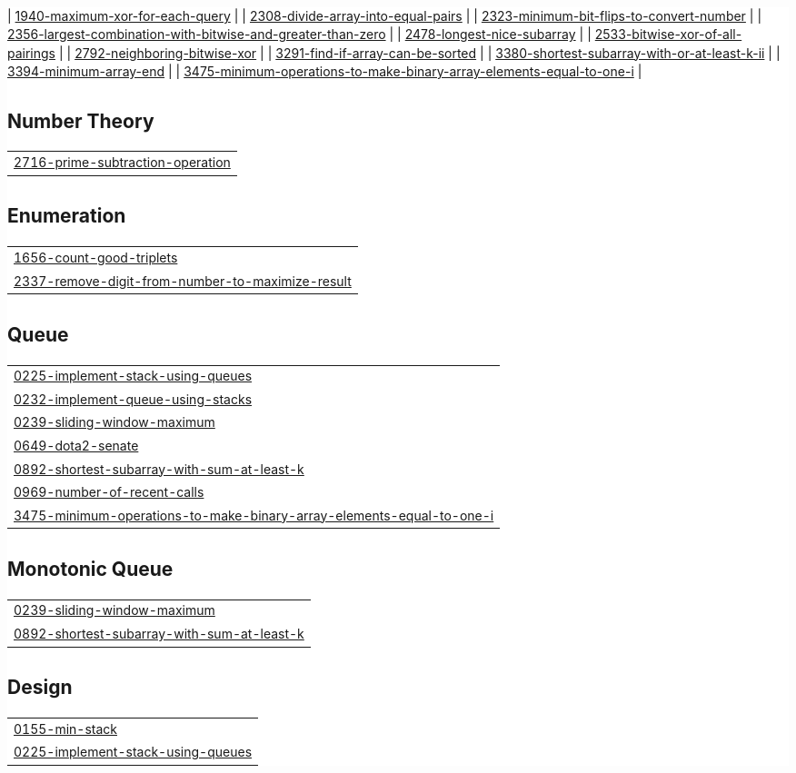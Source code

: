 | [1940-maximum-xor-for-each-query](https://github.com/Kishan-Vyas/LeetCode/tree/master/1940-maximum-xor-for-each-query) |
| [2308-divide-array-into-equal-pairs](https://github.com/KishanVyas308/LeetCode/tree/master/2308-divide-array-into-equal-pairs) |
| [2323-minimum-bit-flips-to-convert-number](https://github.com/KishanVyas308/LeetCode/tree/master/2323-minimum-bit-flips-to-convert-number) |
| [2356-largest-combination-with-bitwise-and-greater-than-zero](https://github.com/Kishan-Vyas/LeetCode/tree/master/2356-largest-combination-with-bitwise-and-greater-than-zero) |
| [2478-longest-nice-subarray](https://github.com/KishanVyas308/LeetCode/tree/master/2478-longest-nice-subarray) |
| [2533-bitwise-xor-of-all-pairings](https://github.com/Kishan-Vyas/LeetCode/tree/master/2533-bitwise-xor-of-all-pairings) |
| [2792-neighboring-bitwise-xor](https://github.com/Kishan-Vyas/LeetCode/tree/master/2792-neighboring-bitwise-xor) |
| [3291-find-if-array-can-be-sorted](https://github.com/Kishan-Vyas/LeetCode/tree/master/3291-find-if-array-can-be-sorted) |
| [3380-shortest-subarray-with-or-at-least-k-ii](https://github.com/Kishan-Vyas/LeetCode/tree/master/3380-shortest-subarray-with-or-at-least-k-ii) |
| [3394-minimum-array-end](https://github.com/Kishan-Vyas/LeetCode/tree/master/3394-minimum-array-end) |
| [3475-minimum-operations-to-make-binary-array-elements-equal-to-one-i](https://github.com/KishanVyas308/LeetCode/tree/master/3475-minimum-operations-to-make-binary-array-elements-equal-to-one-i) |
## Number Theory
|  |
| ------- |
| [2716-prime-subtraction-operation](https://github.com/Kishan-Vyas/LeetCode/tree/master/2716-prime-subtraction-operation) |
## Enumeration
|  |
| ------- |
| [1656-count-good-triplets](https://github.com/KishanVyas308/LeetCode/tree/master/1656-count-good-triplets) |
| [2337-remove-digit-from-number-to-maximize-result](https://github.com/Kishan-Vyas/LeetCode/tree/master/2337-remove-digit-from-number-to-maximize-result) |
## Queue
|  |
| ------- |
| [0225-implement-stack-using-queues](https://github.com/KishanVyas308/LeetCode/tree/master/0225-implement-stack-using-queues) |
| [0232-implement-queue-using-stacks](https://github.com/KishanVyas308/LeetCode/tree/master/0232-implement-queue-using-stacks) |
| [0239-sliding-window-maximum](https://github.com/Kishan-Vyas/LeetCode/tree/master/0239-sliding-window-maximum) |
| [0649-dota2-senate](https://github.com/Kishan-Vyas/LeetCode/tree/master/0649-dota2-senate) |
| [0892-shortest-subarray-with-sum-at-least-k](https://github.com/Kishan-Vyas/LeetCode/tree/master/0892-shortest-subarray-with-sum-at-least-k) |
| [0969-number-of-recent-calls](https://github.com/Kishan-Vyas/LeetCode/tree/master/0969-number-of-recent-calls) |
| [3475-minimum-operations-to-make-binary-array-elements-equal-to-one-i](https://github.com/KishanVyas308/LeetCode/tree/master/3475-minimum-operations-to-make-binary-array-elements-equal-to-one-i) |
## Monotonic Queue
|  |
| ------- |
| [0239-sliding-window-maximum](https://github.com/Kishan-Vyas/LeetCode/tree/master/0239-sliding-window-maximum) |
| [0892-shortest-subarray-with-sum-at-least-k](https://github.com/Kishan-Vyas/LeetCode/tree/master/0892-shortest-subarray-with-sum-at-least-k) |
## Design
|  |
| ------- |
| [0155-min-stack](https://github.com/Kishan-Vyas/LeetCode/tree/master/0155-min-stack) |
| [0225-implement-stack-using-queues](https://github.com/KishanVyas308/LeetCode/tree/master/0225-implement-stack-using-queues) |